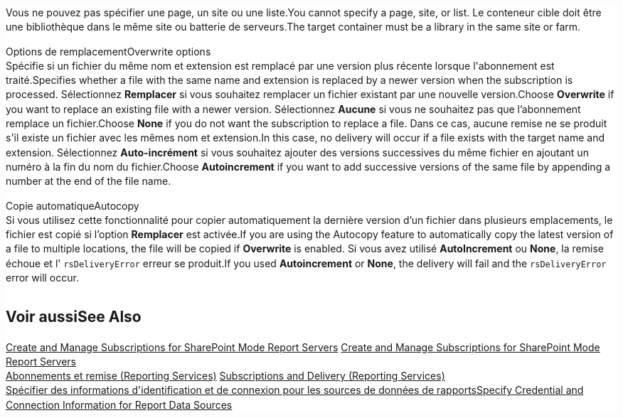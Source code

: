  <span data-ttu-id="c466d-154">Vous ne pouvez pas spécifier une page, un site ou une liste.</span><span class="sxs-lookup"><span data-stu-id="c466d-154">You cannot specify a page, site, or list.</span></span> <span data-ttu-id="c466d-155">Le conteneur cible doit être une bibliothèque dans le même site ou batterie de serveurs.</span><span class="sxs-lookup"><span data-stu-id="c466d-155">The target container must be a library in the same site or farm.</span></span>  
  
 <span data-ttu-id="c466d-156">Options de remplacement</span><span class="sxs-lookup"><span data-stu-id="c466d-156">Overwrite options</span></span>  
 <span data-ttu-id="c466d-157">Spécifie si un fichier du même nom et extension est remplacé par une version plus récente lorsque l'abonnement est traité.</span><span class="sxs-lookup"><span data-stu-id="c466d-157">Specifies whether a file with the same name and extension is replaced by a newer version when the subscription is processed.</span></span> <span data-ttu-id="c466d-158">Sélectionnez **Remplacer** si vous souhaitez remplacer un fichier existant par une nouvelle version.</span><span class="sxs-lookup"><span data-stu-id="c466d-158">Choose **Overwrite** if you want to replace an existing file with a newer version.</span></span> <span data-ttu-id="c466d-159">Sélectionnez **Aucune** si vous ne souhaitez pas que l’abonnement remplace un fichier.</span><span class="sxs-lookup"><span data-stu-id="c466d-159">Choose **None** if you do not want the subscription to replace a file.</span></span> <span data-ttu-id="c466d-160">Dans ce cas, aucune remise ne se produit s'il existe un fichier avec les mêmes nom et extension.</span><span class="sxs-lookup"><span data-stu-id="c466d-160">In this case, no delivery will occur if a file exists with the target name and extension.</span></span> <span data-ttu-id="c466d-161">Sélectionnez **Auto-incrément** si vous souhaitez ajouter des versions successives du même fichier en ajoutant un numéro à la fin du nom du fichier.</span><span class="sxs-lookup"><span data-stu-id="c466d-161">Choose **Autoincrement** if you want to add successive versions of the same file by appending a number at the end of the file name.</span></span>  
  
 <span data-ttu-id="c466d-162">Copie automatique</span><span class="sxs-lookup"><span data-stu-id="c466d-162">Autocopy</span></span>  
 <span data-ttu-id="c466d-163">Si vous utilisez cette fonctionnalité pour copier automatiquement la dernière version d’un fichier dans plusieurs emplacements, le fichier est copié si l’option **Remplacer** est activée.</span><span class="sxs-lookup"><span data-stu-id="c466d-163">If you are using the Autocopy feature to automatically copy the latest version of a file to multiple locations, the file will be copied if **Overwrite** is enabled.</span></span> <span data-ttu-id="c466d-164">Si vous avez utilisé **AutoIncrement** ou **None**, la remise échoue et l' `rsDeliveryError` erreur se produit.</span><span class="sxs-lookup"><span data-stu-id="c466d-164">If you used **Autoincrement** or **None**, the delivery will fail and the `rsDeliveryError` error will occur.</span></span>  
  
## <a name="see-also"></a><span data-ttu-id="c466d-165">Voir aussi</span><span class="sxs-lookup"><span data-stu-id="c466d-165">See Also</span></span>  
 <span data-ttu-id="c466d-166">[Create and Manage Subscriptions for SharePoint Mode Report Servers](create-and-manage-subscriptions-for-sharepoint-mode-report-servers.md) </span><span class="sxs-lookup"><span data-stu-id="c466d-166">[Create and Manage Subscriptions for SharePoint Mode Report Servers](create-and-manage-subscriptions-for-sharepoint-mode-report-servers.md) </span></span>  
 <span data-ttu-id="c466d-167">[Abonnements et remise &#40;Reporting Services&#41;](subscriptions-and-delivery-reporting-services.md) </span><span class="sxs-lookup"><span data-stu-id="c466d-167">[Subscriptions and Delivery &#40;Reporting Services&#41;](subscriptions-and-delivery-reporting-services.md) </span></span>  
 [<span data-ttu-id="c466d-168">Spécifier des informations d'identification et de connexion pour les sources de données de rapports</span><span class="sxs-lookup"><span data-stu-id="c466d-168">Specify Credential and Connection Information for Report Data Sources</span></span>](../report-data/specify-credential-and-connection-information-for-report-data-sources.md)  
  
  

